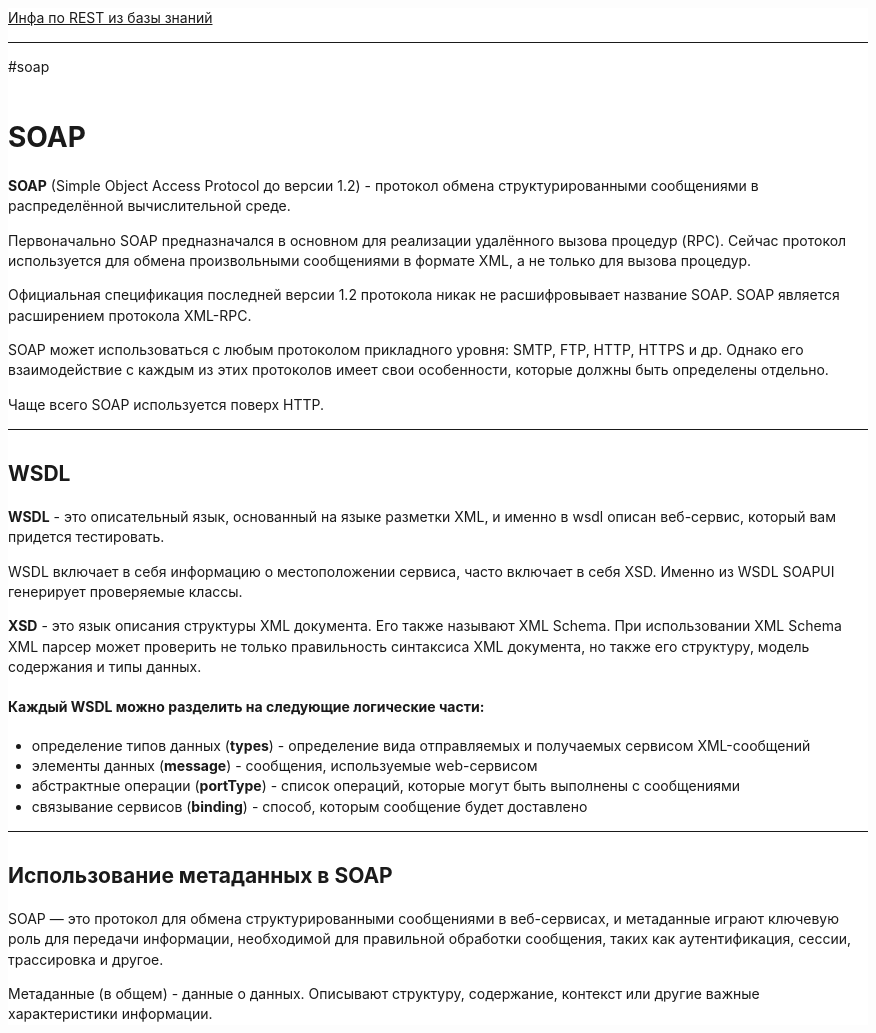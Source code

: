 [Инфа по REST из базы знаний](https://confluence.senlainc.com/display/KB/REST)

---
#soap
# SOAP

**SOAP** (Simple Object Access Protocol до версии 1.2) - протокол обмена структурированными сообщениями в распределённой вычислительной среде. 

Первоначально SOAP предназначался в основном для реализации удалённого вызова процедур (RPC). Сейчас протокол используется для обмена произвольными сообщениями в формате XML, а не только для вызова процедур. 

Официальная спецификация последней версии 1.2 протокола никак не расшифровывает название SOAP. SOAP является расширением протокола XML-RPC.

SOAP может использоваться с любым протоколом прикладного уровня: SMTP, FTP, HTTP, HTTPS и др. Однако его взаимодействие с каждым из этих протоколов имеет свои особенности, которые должны быть определены отдельно. 

Чаще всего SOAP используется поверх HTTP.

---
## WSDL

**WSDL** - это описательный язык, основанный на языке разметки XML, и именно в wsdl описан веб-сервис, который вам придется тестировать. 

WSDL включает в себя информацию о местоположении сервиса, часто включает в себя XSD. Именно из WSDL SOAPUI генерирует проверяемые классы.

**XSD** - это язык описания структуры XML документа. Его также называют XML Schema. При использовании XML Schema XML парсер может проверить не только правильность синтаксиса XML документа, но также его структуру, модель содержания и типы данных.

#### Каждый WSDL можно разделить на следующие логические части:
	
- определение типов данных (**types**) - определение вида отправляемых и получаемых сервисом XML-сообщений
- элементы данных (**message**) - сообщения, используемые web-сервисом
- абстрактные операции (**portType**) - список операций, которые могут быть выполнены с сообщениями
- связывание сервисов (**binding**) - способ, которым сообщение будет доставлено

---
## Использование метаданных в SOAP

SOAP — это протокол для обмена структурированными сообщениями в веб-сервисах, и метаданные играют ключевую роль для передачи информации, необходимой для правильной обработки сообщения, таких как аутентификация, сессии, трассировка и другое.

Метаданные (в общем) - данные о данных. Описывают структуру, содержание, контекст или другие важные характеристики информации. 
